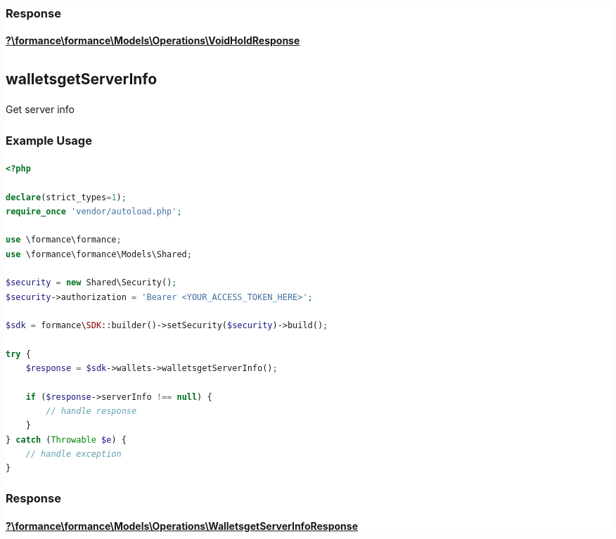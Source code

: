 
### Response

**[?\formance\formance\Models\Operations\VoidHoldResponse](../../Models/Operations/VoidHoldResponse.md)**


## walletsgetServerInfo

Get server info

### Example Usage

```php
<?php

declare(strict_types=1);
require_once 'vendor/autoload.php';

use \formance\formance;
use \formance\formance\Models\Shared;

$security = new Shared\Security();
$security->authorization = 'Bearer <YOUR_ACCESS_TOKEN_HERE>';

$sdk = formance\SDK::builder()->setSecurity($security)->build();

try {
    $response = $sdk->wallets->walletsgetServerInfo();

    if ($response->serverInfo !== null) {
        // handle response
    }
} catch (Throwable $e) {
    // handle exception
}
```


### Response

**[?\formance\formance\Models\Operations\WalletsgetServerInfoResponse](../../Models/Operations/WalletsgetServerInfoResponse.md)**

